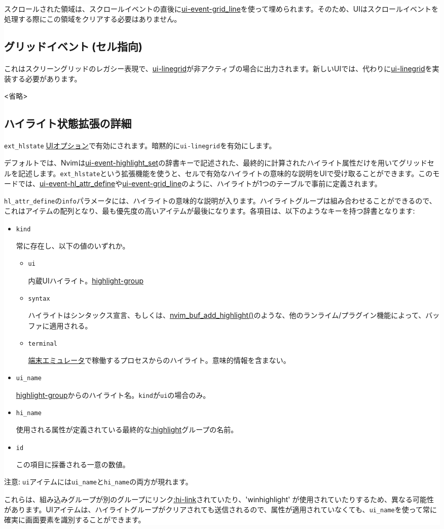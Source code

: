   スクロールされた領域は、スクロールイベントの直後に[ui-event-grid_line](https://neovim.io/doc/user/ui.html#ui-event-grid_line)を使って埋められます。そのため、UIはスクロールイベントを処理する際にこの領域をクリアする必要はありません。

## グリッドイベント (セル指向)

これはスクリーングリッドのレガシー表現で、[ui-linegrid](https://neovim.io/doc/user/ui.html#ui-linegrid)が非アクティブの場合に出力されます。新しいUIでは、代わりに[ui-linegrid](https://neovim.io/doc/user/ui.html#ui-linegrid)を実装する必要があります。

<省略>

## ハイライト状態拡張の詳細

`ext_hlstate` [UIオプション](https://neovim.io/doc/user/ui.html#ui-option)で有効にされます。暗黙的に`ui-linegrid`を有効にします。

デフォルトでは、Nvimは[ui-event-highlight_set](https://neovim.io/doc/user/ui.html#ui-event-highlight_set)の辞書キーで記述された、最終的に計算されたハイライト属性だけを用いてグリッドセルを記述します。`ext_hlstate`という拡張機能を使うと、セルで有効なハイライトの意味的な説明をUIで受け取ることができます。このモードでは、[ui-event-hl_attr_define](https://neovim.io/doc/user/ui.html#ui-event-hl_attr_define)や[ui-event-grid_line](https://neovim.io/doc/user/ui.html#ui-event-grid_line)のように、ハイライトが1つのテーブルで事前に定義されます。

`hl_attr_define`の`info`パラメータには、ハイライトの意味的な説明が入ります。ハイライトグループは組み合わせることができるので、これはアイテムの配列となり、最も優先度の高いアイテムが最後になります。各項目は、以下のようなキーを持つ辞書となります:

- `kind`

  常に存在し、以下の値のいずれか。

    - `ui`

      内蔵UIハイライト。[highlight-group](https://neovim.io/doc/user/syntax.html#highlight-groups)

    - `syntax`

      ハイライトはシンタックス宣言、もしくは、[nvim_buf_add_highlight()](https://neovim.io/doc/user/api.html#nvim_buf_add_highlight())のような、他のランライム/プラグイン機能によって、バッファに適用される。

    - `terminal`

      [端末エミュレータ](https://neovim.io/doc/user/nvim_terminal_emulator.html#terminal-emulator)で稼働するプロセスからのハイライト。意味的情報を含まない。

- `ui_name`

  [highlight-group](https://neovim.io/doc/user/syntax.html#highlight-groups)からのハイライト名。`kind`が`ui`の場合のみ。

- `hi_name`

  使用される属性が定義されている最終的な[:highlight](https://neovim.io/doc/user/syntax.html#:highlight)グループの名前。

- `id`

  この項目に採番される一意の数値。

注意: `ui`アイテムには`ui_name`と`hi_name`の両方が現れます。

これらは、組み込みグループが別のグループにリンク[:hi-link](https://neovim.io/doc/user/syntax.html#:hi-link)されていたり、'winhighlight' が使用されていたりするため、異なる可能性があります。UIアイテムは、ハイライトグループがクリアされても送信されるので、属性が適用されていなくても、`ui_name`を使って常に確実に画面要素を識別することができます。
